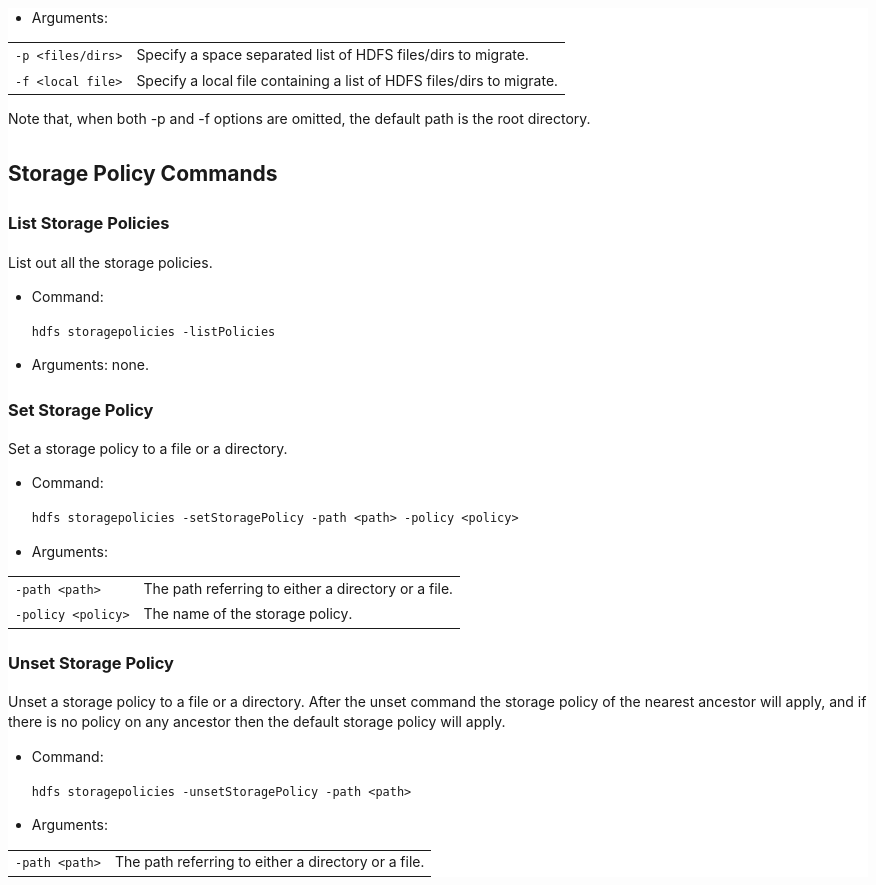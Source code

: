 - Arguments:

|                   |                                                              |
| ----------------- | ------------------------------------------------------------ |
| `-p <files/dirs>` | Specify a space separated list of HDFS files/dirs to migrate. |
| `-f <local file>` | Specify a local file containing a list of HDFS files/dirs to migrate. |

Note that, when both -p and -f options are omitted, the default path is the root directory.

## Storage Policy Commands

### List Storage Policies

List out all the storage policies.

- Command:

  ```
  hdfs storagepolicies -listPolicies
  ```

- Arguments: none.

### Set Storage Policy

Set a storage policy to a file or a directory.

- Command:

  ```
  hdfs storagepolicies -setStoragePolicy -path <path> -policy <policy>
  ```

- Arguments:

|                    |                                                     |
| ------------------ | --------------------------------------------------- |
| `-path <path>`     | The path referring to either a directory or a file. |
| `-policy <policy>` | The name of the storage policy.                     |

### Unset Storage Policy

Unset a storage policy to a file or a directory. After the unset command the storage policy of the nearest ancestor will apply, and if there is no policy on any ancestor then the default storage policy will apply.

- Command:

  ```
  hdfs storagepolicies -unsetStoragePolicy -path <path>
  ```

- Arguments:

|                |                                                     |
| -------------- | --------------------------------------------------- |
| `-path <path>` | The path referring to either a directory or a file. |
